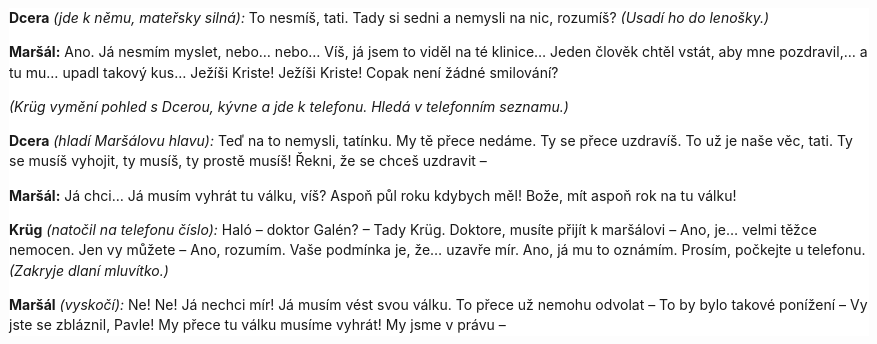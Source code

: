 
**Dcera** _(jde k němu, mateřsky silná):_
To nesmíš, tati.
Tady si sedni a nemysli na nic, rozumíš?
_(Usadí ho do lenošky.)_

**Maršál:**
Ano.
Já nesmím myslet, nebo…
nebo…
Víš, já jsem to viděl na té klinice…
Jeden člověk chtěl vstát, aby mne pozdravil,…
a tu mu…
upadl takový kus…
Ježíši Kriste!
Ježíši Kriste!
Copak není žádné smilování?

_(Krüg vymění pohled s Dcerou, kývne a jde k telefonu.
Hledá v telefonním seznamu.)_

**Dcera** _(hladí Maršálovu hlavu):_
Teď na to nemysli, tatínku.
My tě přece nedáme.
Ty se přece uzdravíš.
To už je naše věc, tati.
Ty se musíš vyhojit, ty musíš, ty prostě musíš!
Řekni, že se chceš uzdravit –

**Maršál:**
Já chci…
Já musím vyhrát tu válku, víš?
Aspoň půl roku kdybych měl!
Bože, mít aspoň rok na tu válku!

**Krüg** _(natočil na telefonu číslo):_
Haló – doktor Galén?
– Tady Krüg.
Doktore, musíte přijít k maršálovi – Ano, je…
velmi těžce nemocen.
Jen vy můžete – Ano, rozumím.
Vaše podmínka je, že…
uzavře mír.
Ano, já mu to oznámím.
Prosím, počkejte u telefonu.
_(Zakryje dlaní mluvítko.)_

**Maršál** _(vyskočí):_
Ne!
Ne!
Já nechci mír!
Já musím vést svou válku.
To přece už nemohu odvolat – To by bylo takové ponížení – Vy jste se zbláznil, Pavle!
My přece tu válku musíme vyhrát!
My jsme v právu –
